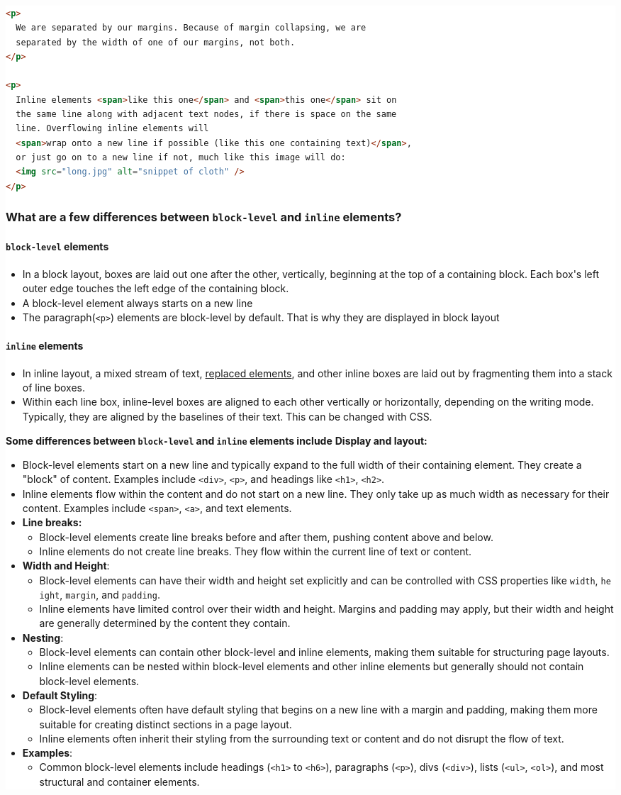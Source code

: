```html
<p>
  We are separated by our margins. Because of margin collapsing, we are
  separated by the width of one of our margins, not both.
</p>

<p>
  Inline elements <span>like this one</span> and <span>this one</span> sit on
  the same line along with adjacent text nodes, if there is space on the same
  line. Overflowing inline elements will
  <span>wrap onto a new line if possible (like this one containing text)</span>,
  or just go on to a new line if not, much like this image will do:
  <img src="long.jpg" alt="snippet of cloth" />
</p>

```

### What are a few differences between `block-level` and `inline` elements? 

#### `block-level` elements

- In a block layout, boxes are laid out one after the other, vertically, beginning at the top of a containing block. Each box's left outer edge touches the left edge of the containing block.
- A block-level element always starts on a new line
- The paragraph(`<p>`) elements are block-level by default. That is why they are displayed in block layout

#### `inline` elements

- In inline layout, a mixed stream of text, [replaced elements](https://developer.mozilla.org/en-US/docs/Web/CSS/Replaced_element), and other inline boxes are laid out by fragmenting them into a stack of line boxes.
- Within each line box, inline-level boxes are aligned to each other vertically or horizontally, depending on the writing mode. Typically, they are aligned by the baselines of their text. This can be changed with CSS.

**Some differences between `block-level` and `inline` elements include**
**Display and layout:**

- Block-level elements start on a new line and typically expand to the full width of their containing element. They create a "block" of content. Examples include `<div>`, `<p>`, and headings like `<h1>`, `<h2>`.
- Inline elements flow within the content and do not start on a new line. They only take up as much width as necessary for their content. Examples include `<span>`, `<a>`, and text elements.
- **Line breaks:**
  - Block-level elements create line breaks before and after them, pushing content above and below.
  - Inline elements do not create line breaks. They flow within the current line of text or content.
- **Width and Height**:
  - Block-level elements can have their width and height set explicitly and can be controlled with CSS properties like `width`, `height`, `margin`, and `padding`.
  - Inline elements have limited control over their width and height. Margins and padding may apply, but their width and height are generally determined by the content they contain.
- **Nesting**:
  - Block-level elements can contain other block-level and inline elements, making them suitable for structuring page layouts.
  - Inline elements can be nested within block-level elements and other inline elements but generally should not contain block-level elements.
- **Default Styling**:
  - Block-level elements often have default styling that begins on a new line with a margin and padding, making them more suitable for creating distinct sections in a page layout.
  - Inline elements often inherit their styling from the surrounding text or content and do not disrupt the flow of text.
- **Examples**:
  - Common block-level elements include headings (`<h1>` to `<h6>`), paragraphs (`<p>`), divs (`<div>`), lists (`<ul>`, `<ol>`), and most structural and container elements.